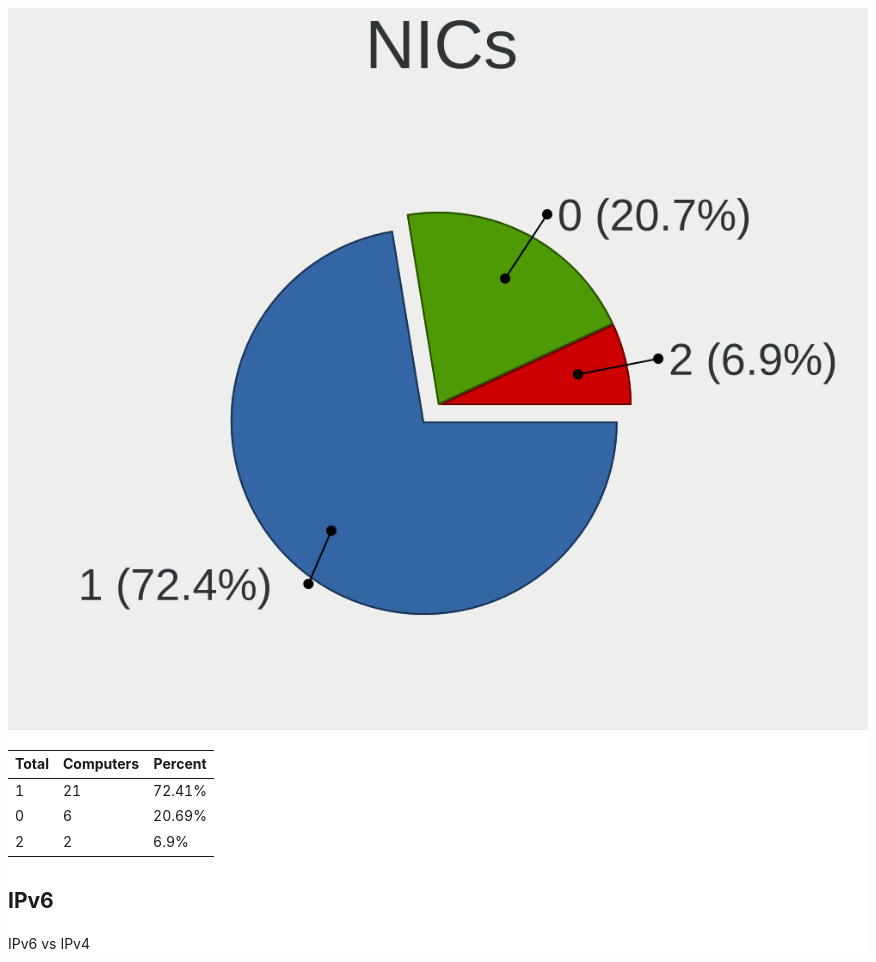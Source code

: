 ![NICs](./images/pie_chart/net_nics.svg)


| Total | Computers | Percent |
|-------|-----------|---------|
| 1     | 21        | 72.41%  |
| 0     | 6         | 20.69%  |
| 2     | 2         | 6.9%    |

IPv6
----

IPv6 vs IPv4

